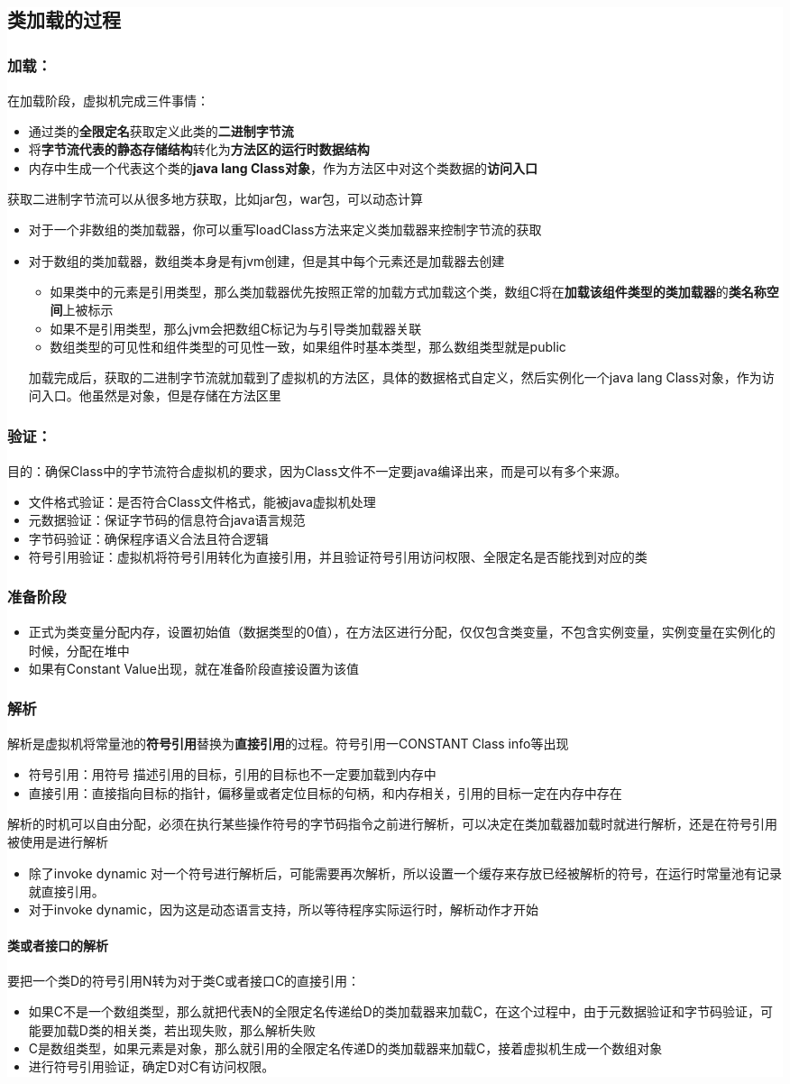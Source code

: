   

## 类加载的过程

### 加载：

在加载阶段，虚拟机完成三件事情：

* 通过类的**全限定名**获取定义此类的**二进制字节流**
* 将**字节流代表的静态存储结构**转化为**方法区的运行时数据结构**
* 内存中生成一个代表这个类的**java lang Class对象**，作为方法区中对这个类数据的**访问入口**

获取二进制字节流可以从很多地方获取，比如jar包，war包，可以动态计算

* 对于一个非数组的类加载器，你可以重写loadClass方法来定义类加载器来控制字节流的获取

* 对于数组的类加载器，数组类本身是有jvm创建，但是其中每个元素还是加载器去创建

  * 如果类中的元素是引用类型，那么类加载器优先按照正常的加载方式加载这个类，数组C将在**加载该组件类型的类加载器**的**类名称空间**上被标示
  * 如果不是引用类型，那么jvm会把数组C标记为与引导类加载器关联
  * 数组类型的可见性和组件类型的可见性一致，如果组件时基本类型，那么数组类型就是public

  加载完成后，获取的二进制字节流就加载到了虚拟机的方法区，具体的数据格式自定义，然后实例化一个java lang Class对象，作为访问入口。他虽然是对象，但是存储在方法区里

### 验证：

目的：确保Class中的字节流符合虚拟机的要求，因为Class文件不一定要java编译出来，而是可以有多个来源。

* 文件格式验证：是否符合Class文件格式，能被java虚拟机处理
* 元数据验证：保证字节码的信息符合java语言规范
* 字节码验证：确保程序语义合法且符合逻辑
* 符号引用验证：虚拟机将符号引用转化为直接引用，并且验证符号引用访问权限、全限定名是否能找到对应的类

### 准备阶段

* 正式为类变量分配内存，设置初始值（数据类型的0值），在方法区进行分配，仅仅包含类变量，不包含实例变量，实例变量在实例化的时候，分配在堆中
* 如果有Constant Value出现，就在准备阶段直接设置为该值

### 解析

解析是虚拟机将常量池的**符号引用**替换为**直接引用**的过程。符号引用一CONSTANT Class info等出现

* 符号引用：用符号 描述引用的目标，引用的目标也不一定要加载到内存中
* 直接引用：直接指向目标的指针，偏移量或者定位目标的句柄，和内存相关，引用的目标一定在内存中存在

解析的时机可以自由分配，必须在执行某些操作符号的字节码指令之前进行解析，可以决定在类加载器加载时就进行解析，还是在符号引用被使用是进行解析

* 除了invoke dynamic 对一个符号进行解析后，可能需要再次解析，所以设置一个缓存来存放已经被解析的符号，在运行时常量池有记录就直接引用。
* 对于invoke dynamic，因为这是动态语言支持，所以等待程序实际运行时，解析动作才开始

#### 类或者接口的解析

要把一个类D的符号引用N转为对于类C或者接口C的直接引用：

* 如果C不是一个数组类型，那么就把代表N的全限定名传递给D的类加载器来加载C，在这个过程中，由于元数据验证和字节码验证，可能要加载D类的相关类，若出现失败，那么解析失败
* C是数组类型，如果元素是对象，那么就引用的全限定名传递D的类加载器来加载C，接着虚拟机生成一个数组对象
* 进行符号引用验证，确定D对C有访问权限。
